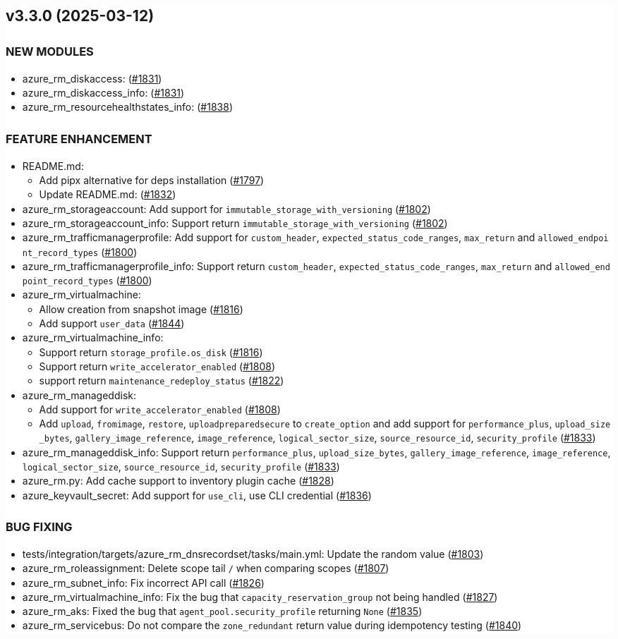 ## v3.3.0 (2025-03-12)

### NEW MODULES
  - azure_rm_diskaccess: ([#1831](https://github.com/ansible-collections/azure/pull/1831))
  - azure_rm_diskaccess_info: ([#1831](https://github.com/ansible-collections/azure/pull/1831))
  - azure_rm_resourcehealthstates_info: ([#1838](https://github.com/ansible-collections/azure/pull/1838))

### FEATURE ENHANCEMENT
  - README.md:
    - Add pipx alternative for deps installation ([#1797](https://github.com/ansible-collections/azure/pull/1797))
    - Update README.md: ([#1832](https://github.com/ansible-collections/azure/pull/1832))
  - azure_rm_storageaccount: Add support for `immutable_storage_with_versioning` ([#1802](https://github.com/ansible-collections/azure/pull/1802))
  - azure_rm_storageaccount_info: Support return `immutable_storage_with_versioning` ([#1802](https://github.com/ansible-collections/azure/pull/1802))
  - azure_rm_trafficmanagerprofile: Add support for `custom_header`, `expected_status_code_ranges`, `max_return` and `allowed_endpoint_record_types` ([#1800](https://github.com/ansible-collections/azure/pull/1800))
  - azure_rm_trafficmanagerprofile_info: Support return `custom_header`, `expected_status_code_ranges`, `max_return` and `allowed_endpoint_record_types` ([#1800](https://github.com/ansible-collections/azure/pull/1800))
  - azure_rm_virtualmachine:
    - Allow creation from snapshot image ([#1816](https://github.com/ansible-collections/azure/pull/1816))
    - Add support `user_data` ([#1844](https://github.com/ansible-collections/azure/pull/1844))
  - azure_rm_virtualmachine_info:
    - Support return `storage_profile.os_disk` ([#1816](https://github.com/ansible-collections/azure/pull/1816))
    - Support return `write_accelerator_enabled` ([#1808](https://github.com/ansible-collections/azure/pull/1808))
    - support return `maintenance_redeploy_status` ([#1822](https://github.com/ansible-collections/azure/pull/1822))
  - azure_rm_manageddisk:
    - Add support for `write_accelerator_enabled` ([#1808](https://github.com/ansible-collections/azure/pull/1808))
    - Add `upload`, `fromimage`, `restore`, `uploadpreparedsecure`  to `create_option` and add support for `performance_plus`, `upload_size_bytes`, `gallery_image_reference`, `image_reference`, `logical_sector_size`, `source_resource_id`, `security_profile` ([#1833](https://github.com/ansible-collections/azure/pull/1833))
  - azure_rm_manageddisk_info: Support return `performance_plus`, `upload_size_bytes`, `gallery_image_reference`, `image_reference`, `logical_sector_size`, `source_resource_id`, `security_profile` ([#1833](https://github.com/ansible-collections/azure/pull/1833))
  - azure_rm.py: Add cache support to inventory plugin cache ([#1828](https://github.com/ansible-collections/azure/pull/1828))
  - azure_keyvault_secret: Add support for `use_cli`, use CLI credential ([#1836](https://github.com/ansible-collections/azure/pull/1836))

### BUG FIXING
  - tests/integration/targets/azure_rm_dnsrecordset/tasks/main.yml: Update the random value ([#1803](https://github.com/ansible-collections/azure/pull/1803))
  - azure_rm_roleassignment: Delete scope tail `/` when comparing scopes ([#1807](https://github.com/ansible-collections/azure/pull/1807))
  - azure_rm_subnet_info: Fix incorrect API call ([#1826](https://github.com/ansible-collections/azure/pull/1826))
  - azure_rm_virtualmachine_info: Fix the bug that `capacity_reservation_group` not being handled ([#1827](https://github.com/ansible-collections/azure/pull/1827))
  - azure_rm_aks: Fixed the bug that `agent_pool.security_profile` returning `None` ([#1835](https://github.com/ansible-collections/azure/pull/1835))
  - azure_rm_servicebus: Do not compare the `zone_redundant` return value during idempotency testing ([#1840](https://github.com/ansible-collections/azure/pull/1840))